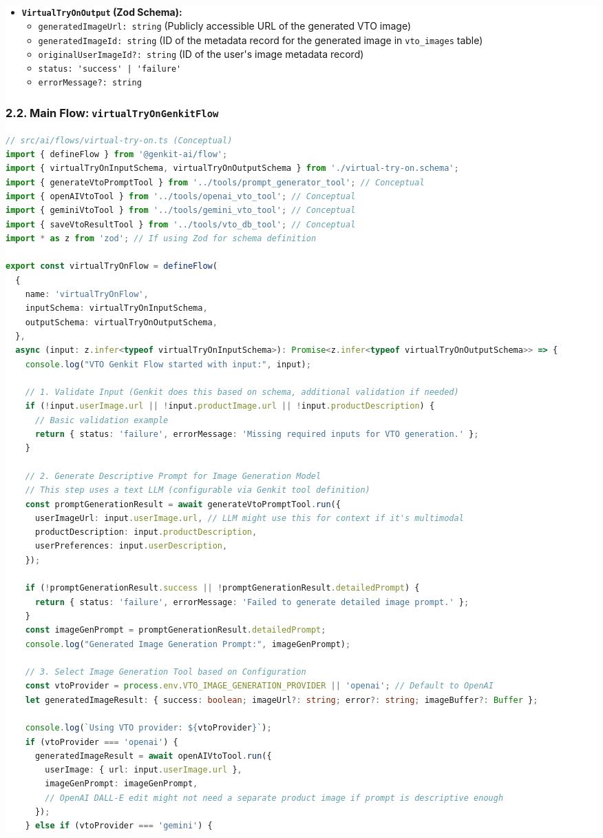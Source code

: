 *   **`VirtualTryOnOutput` (Zod Schema):**
    *   `generatedImageUrl: string` (Publicly accessible URL of the generated VTO image)
    *   `generatedImageId: string` (ID of the metadata record for the generated image in `vto_images` table)
    *   `originalUserImageId?: string` (ID of the user's image metadata record)
    *   `status: 'success' | 'failure'`
    *   `errorMessage?: string`

### 2.2. Main Flow: `virtualTryOnGenkitFlow`

```typescript
// src/ai/flows/virtual-try-on.ts (Conceptual)
import { defineFlow } from '@genkit-ai/flow';
import { virtualTryOnInputSchema, virtualTryOnOutputSchema } from './virtual-try-on.schema';
import { generateVtoPromptTool } from '../tools/prompt_generator_tool'; // Conceptual
import { openAIVtoTool } from '../tools/openai_vto_tool'; // Conceptual
import { geminiVtoTool } from '../tools/gemini_vto_tool'; // Conceptual
import { saveVtoResultTool } from '../tools/vto_db_tool'; // Conceptual
import * as z from 'zod'; // If using Zod for schema definition

export const virtualTryOnFlow = defineFlow(
  {
    name: 'virtualTryOnFlow',
    inputSchema: virtualTryOnInputSchema,
    outputSchema: virtualTryOnOutputSchema,
  },
  async (input: z.infer<typeof virtualTryOnInputSchema>): Promise<z.infer<typeof virtualTryOnOutputSchema>> => {
    console.log("VTO Genkit Flow started with input:", input);

    // 1. Validate Input (Genkit does this based on schema, additional validation if needed)
    if (!input.userImage.url || !input.productImage.url || !input.productDescription) {
      // Basic validation example
      return { status: 'failure', errorMessage: 'Missing required inputs for VTO generation.' };
    }

    // 2. Generate Descriptive Prompt for Image Generation Model
    // This step uses a text LLM (configurable via Genkit tool definition)
    const promptGenerationResult = await generateVtoPromptTool.run({
      userImageUrl: input.userImage.url, // LLM might use this for context if it's multimodal
      productDescription: input.productDescription,
      userPreferences: input.userDescription,
    });

    if (!promptGenerationResult.success || !promptGenerationResult.detailedPrompt) {
      return { status: 'failure', errorMessage: 'Failed to generate detailed image prompt.' };
    }
    const imageGenPrompt = promptGenerationResult.detailedPrompt;
    console.log("Generated Image Generation Prompt:", imageGenPrompt);

    // 3. Select Image Generation Tool based on Configuration
    const vtoProvider = process.env.VTO_IMAGE_GENERATION_PROVIDER || 'openai'; // Default to OpenAI
    let generatedImageResult: { success: boolean; imageUrl?: string; error?: string; imageBuffer?: Buffer };

    console.log(`Using VTO provider: ${vtoProvider}`);
    if (vtoProvider === 'openai') {
      generatedImageResult = await openAIVtoTool.run({
        userImage: { url: input.userImage.url },
        imageGenPrompt: imageGenPrompt,
        // OpenAI DALL-E edit might not need a separate product image if prompt is descriptive enough
      });
    } else if (vtoProvider === 'gemini') {
```